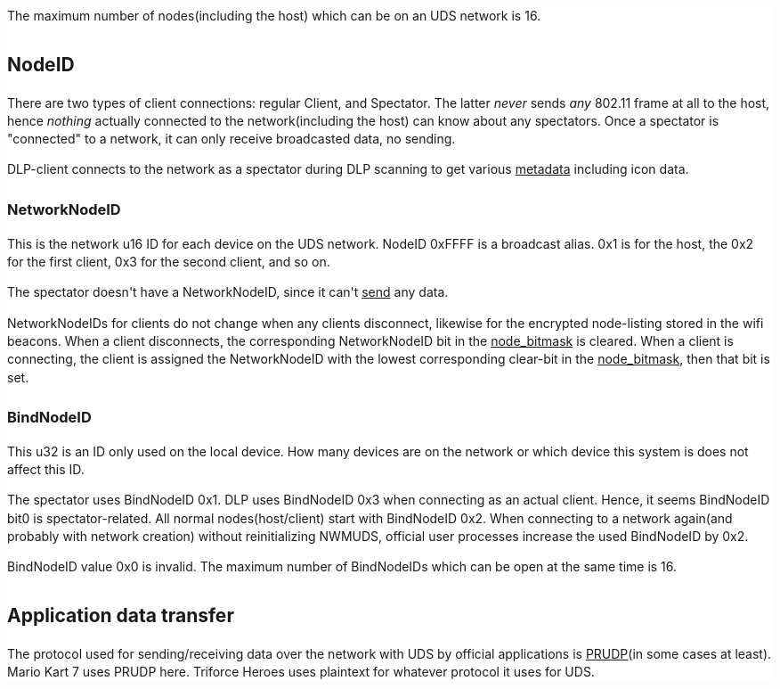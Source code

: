 The maximum number of nodes(including the host) which can be on an UDS
network is 16.

## NodeID

There are two types of client connections: regular Client, and
Spectator. The latter *never* sends *any* 802.11 frame at all to the
host, hence *nothing* actually connected to the network(including the
host) can know about any spectators. Once a spectator is "connected" to
a network, it can only receive broadcasted data, no sending.

DLP-client connects to the network as a spectator during DLP scanning to
get various [metadata](Download_Play "wikilink") including icon data.

### NetworkNodeID

This is the network u16 ID for each device on the UDS network. NodeID
0xFFFF is a broadcast alias. 0x1 is for the host, the 0x2 for the first
client, 0x3 for the second client, and so on.

The spectator doesn't have a NetworkNodeID, since it can't
[send](NWMUDS:SendTo "wikilink") any data.

NetworkNodeIDs for clients do not change when any clients disconnect,
likewise for the encrypted node-listing stored in the wifi beacons. When
a client disconnects, the corresponding NetworkNodeID bit in the
[node_bitmask](NWMUDS:GetConnectionStatus "wikilink") is cleared. When a
client is connecting, the client is assigned the NetworkNodeID with the
lowest corresponding clear-bit in the
[node_bitmask](NWMUDS:GetConnectionStatus "wikilink"), then that bit is
set.

### BindNodeID

This u32 is an ID only used on the local device. How many devices are on
the network or which device this system is does not affect this ID.

The spectator uses BindNodeID 0x1. DLP uses BindNodeID 0x3 when
connecting as an actual client. Hence, it seems BindNodeID bit0 is
spectator-related. All normal nodes(host/client) start with BindNodeID
0x2. When connecting to a network again(and probably with network
creation) without reinitializing NWMUDS, official user processes
increase the used BindNodeID by 0x2.

BindNodeID value 0x0 is invalid. The maximum number of BindNodeIDs which
can be open at the same time is 16.

## Application data transfer

The protocol used for sending/receiving data over the network with UDS
by official applications is [PRUDP](PRUDP "wikilink")(in some cases at
least). Mario Kart 7 uses PRUDP here. Triforce Heroes uses plaintext for
whatever protocol it uses for UDS.
